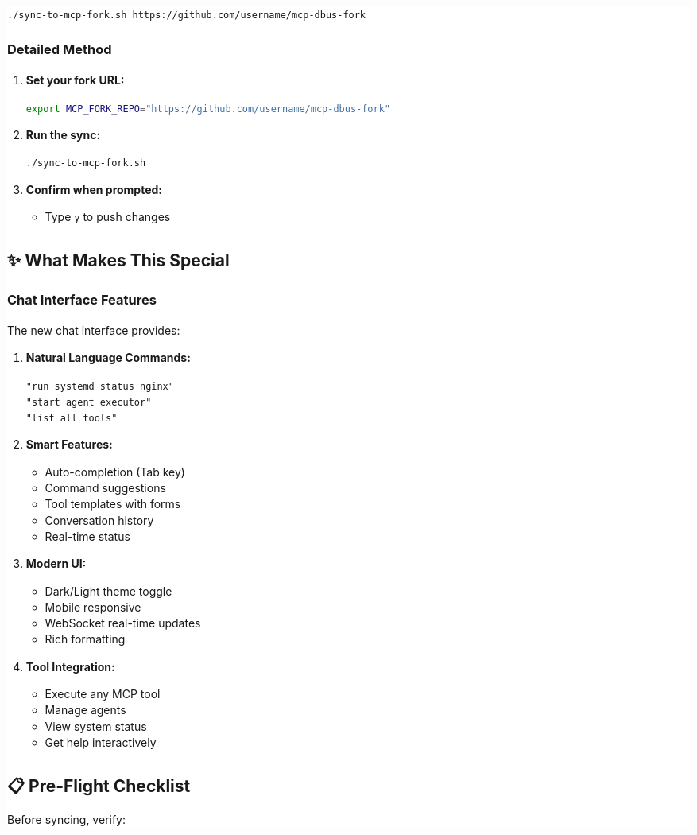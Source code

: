 ```bash
./sync-to-mcp-fork.sh https://github.com/username/mcp-dbus-fork
```

### Detailed Method

1. **Set your fork URL:**
   ```bash
   export MCP_FORK_REPO="https://github.com/username/mcp-dbus-fork"
   ```

2. **Run the sync:**
   ```bash
   ./sync-to-mcp-fork.sh
   ```

3. **Confirm when prompted:**
   - Type `y` to push changes

## ✨ What Makes This Special

### Chat Interface Features

The new chat interface provides:

1. **Natural Language Commands:**
   ```
   "run systemd status nginx"
   "start agent executor"  
   "list all tools"
   ```

2. **Smart Features:**
   - Auto-completion (Tab key)
   - Command suggestions
   - Tool templates with forms
   - Conversation history
   - Real-time status

3. **Modern UI:**
   - Dark/Light theme toggle
   - Mobile responsive
   - WebSocket real-time updates
   - Rich formatting

4. **Tool Integration:**
   - Execute any MCP tool
   - Manage agents
   - View system status
   - Get help interactively

## 📋 Pre-Flight Checklist

Before syncing, verify:
